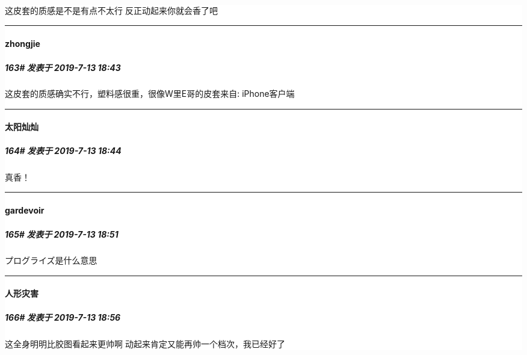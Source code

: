 


这皮套的质感是不是有点不太行
反正动起来你就会香了吧







-----

####  zhongjie  
##### 163#       发表于 2019-7-13 18:43




这皮套的质感确实不行，塑料感很重，很像W里E哥的皮套来自: iPhone客户端







-----

####  太阳灿灿  
##### 164#       发表于 2019-7-13 18:44




真香！







-----

####  gardevoir  
##### 165#       发表于 2019-7-13 18:51




プログライズ是什么意思







-----

####  人形灾害  
##### 166#       发表于 2019-7-13 18:56




这全身明明比胶图看起来更帅啊
动起来肯定又能再帅一个档次，我已经好了
